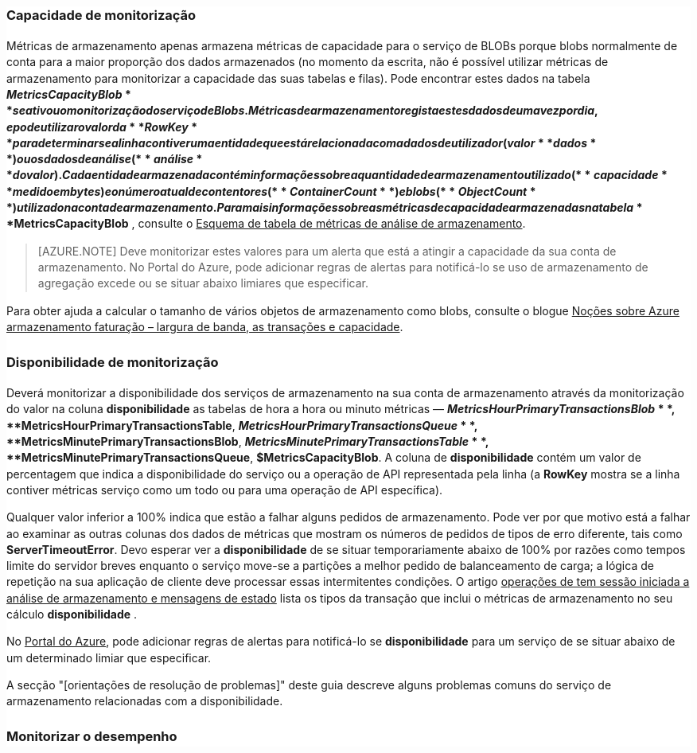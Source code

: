 ### <a name="monitoring-capacity"></a>Capacidade de monitorização

Métricas de armazenamento apenas armazena métricas de capacidade para o serviço de BLOBs porque blobs normalmente de conta para a maior proporção dos dados armazenados (no momento da escrita, não é possível utilizar métricas de armazenamento para monitorizar a capacidade das suas tabelas e filas). Pode encontrar estes dados na tabela **$MetricsCapacityBlob** se ativou o monitorização do serviço de Blobs. Métricas de armazenamento regista estes dados de uma vez por dia, e pode utilizar o valor da **RowKey** para determinar se a linha contiver uma entidade que está relacionada com a dados de utilizador (valor **dados**) ou os dados de análise ( **análise**do valor). Cada entidade armazenada contém informações sobre a quantidade de armazenamento utilizado (**capacidade** medido em bytes) e o número atual de contentores (**ContainerCount**) e blobs (**ObjectCount**) utilizado na conta de armazenamento. Para mais informações sobre as métricas de capacidade armazenadas na tabela **$MetricsCapacityBlob** , consulte o [Esquema de tabela de métricas de análise de armazenamento](http://msdn.microsoft.com/library/azure/hh343264.aspx).

> [AZURE.NOTE] Deve monitorizar estes valores para um alerta que está a atingir a capacidade da sua conta de armazenamento. No Portal do Azure, pode adicionar regras de alertas para notificá-lo se uso de armazenamento de agregação excede ou se situar abaixo limiares que especificar.

Para obter ajuda a calcular o tamanho de vários objetos de armazenamento como blobs, consulte o blogue [Noções sobre Azure armazenamento faturação – largura de banda, as transações e capacidade](http://blogs.msdn.com/b/windowsazurestorage/archive/2010/07/09/understanding-windows-azure-storage-billing-bandwidth-transactions-and-capacity.aspx).

### <a name="monitoring-availability"></a>Disponibilidade de monitorização

Deverá monitorizar a disponibilidade dos serviços de armazenamento na sua conta de armazenamento através da monitorização do valor na coluna **disponibilidade** as tabelas de hora a hora ou minuto métricas — **$MetricsHourPrimaryTransactionsBlob**, **$MetricsHourPrimaryTransactionsTable**, **$MetricsHourPrimaryTransactionsQueue**, **$MetricsMinutePrimaryTransactionsBlob**, **$MetricsMinutePrimaryTransactionsTable**, **$MetricsMinutePrimaryTransactionsQueue**, **$MetricsCapacityBlob**. A coluna de **disponibilidade** contém um valor de percentagem que indica a disponibilidade do serviço ou a operação de API representada pela linha (a **RowKey** mostra se a linha contiver métricas serviço como um todo ou para uma operação de API específica).

Qualquer valor inferior a 100% indica que estão a falhar alguns pedidos de armazenamento. Pode ver por que motivo está a falhar ao examinar as outras colunas dos dados de métricas que mostram os números de pedidos de tipos de erro diferente, tais como **ServerTimeoutError**. Devo esperar ver a **disponibilidade** de se situar temporariamente abaixo de 100% por razões como tempos limite do servidor breves enquanto o serviço move-se a partições a melhor pedido de balanceamento de carga; a lógica de repetição na sua aplicação de cliente deve processar essas intermitentes condições. O artigo [operações de tem sessão iniciada a análise de armazenamento e mensagens de estado](http://msdn.microsoft.com/library/azure/hh343260.aspx) lista os tipos da transação que inclui o métricas de armazenamento no seu cálculo **disponibilidade** .

No [Portal do Azure](https://portal.azure.com), pode adicionar regras de alertas para notificá-lo se **disponibilidade** para um serviço de se situar abaixo de um determinado limiar que especificar.

A secção "[orientações de resolução de problemas]" deste guia descreve alguns problemas comuns do serviço de armazenamento relacionadas com a disponibilidade.

### <a name="monitoring-performance"></a>Monitorizar o desempenho


[Introdução]: #introduction
[Como este guia está organizado]: #how-this-guide-is-organized
[Monitorizar o seu serviço de armazenamento]: #monitoring-your-storage-service
[Monitorizar o estado de funcionamento do serviço]: #monitoring-service-health
[Capacidade de monitorização]: #monitoring-capacity
[Disponibilidade de monitorização]: #monitoring-availability
[Monitorizar o desempenho]: #monitoring-performance
[Diagnosticar problemas de armazenamento]: #diagnosing-storage-issues
[Problemas de estado de funcionamento de serviço]: #service-health-issues
[Problemas de desempenho]: #performance-issues
[Diagnosticar erros]: #diagnosing-errors
[Problemas de emulador de armazenamento]: #storage-emulator-issues
[Ferramentas de registo de armazenamento]: #storage-logging-tools
[Utilizar ferramentas de registo de rede]: #using-network-logging-tools
[Rastreio ponto a ponto]: #end-to-end-tracing
[Dados do registo correlação]: #correlating-log-data
[ID de pedido de cliente]: #client-request-id
[ID de pedido de servidor]: #server-request-id
[Selos de tempo]: #timestamps
[Resolução de problemas de orientação]: #troubleshooting-guidance
[Métricas mostram AverageE2ELatency alta e AverageServerLatency baixa]: #metrics-show-high-AverageE2ELatency-and-low-AverageServerLatency
[Métricas mostram AverageE2ELatency baixa e AverageServerLatency baixa, mas o cliente está a experimentar latência alta]: #metrics-show-low-AverageE2ELatency-and-low-AverageServerLatency
[Métricas mostram AverageServerLatency alta]: #metrics-show-high-AverageServerLatency
[Ocorreu inesperados atrasos na entrega de mensagens numa fila]: #you-are-experiencing-unexpected-delays-in-message-delivery
[Métricas de mostram um aumento no PercentThrottlingError]: #metrics-show-an-increase-in-PercentThrottlingError
[Aumento breves PercentThrottlingError]: #transient-increase-in-PercentThrottlingError
[Aumentar permanente PercentThrottlingError erro]: #permanent-increase-in-PercentThrottlingError
[Métricas de mostram um aumento no PercentTimeoutError]: #metrics-show-an-increase-in-PercentTimeoutError
[Métricas de mostram um aumento no PercentNetworkError]: #metrics-show-an-increase-in-PercentNetworkError
[O cliente está a receber mensagens de HTTP 403 (proibido)]: #the-client-is-receiving-403-messages
[O cliente está a receber mensagens de HTTP 404 (não encontrado)]: #the-client-is-receiving-404-messages
[O cliente ou por outro processo anteriormente eliminada o objeto]: #client-previously-deleted-the-object
[Um problema de autorização de assinatura partilhado do Access (SA)]: #SAS-authorization-issue
[Código de JavaScript do lado do cliente não tem permissão para aceder ao objecto]: #JavaScript-code-does-not-have-permission
[Falha de rede]: #network-failure
[O cliente está a receber mensagens de HTTP 409 (conflito)]: #the-client-is-receiving-409-messages
[Métricas mostram PercentSuccess baixa ou entradas de registo de análise tem operações com o estado da transação da ClientOtherErrors]: #metrics-show-low-percent-success
[Métricas de capacidade mostram um aumento inesperado na utilização de capacidade de armazenamento]: #capacity-metrics-show-an-unexpected-increase
[Ocorreu for reiniciado inesperado de máquinas virtuais que tenham um grande número de VHDs anexados]: #you-are-experiencing-unexpected-reboots
[Surge o problema de utilizar o emulador de armazenamento para o desenvolvimento ou de teste]: #your-issue-arises-from-using-the-storage-emulator
[Funcionalidade "X" não está a trabalhar no emulador de armazenamento]: #feature-X-is-not-working
[Erro "o valor para um dos cabeçalhos de HTTP não está no formato correto" ao utilizar o emulador de armazenamento]: #error-HTTP-header-not-correct-format
[A executar o emulador armazenamento requer privilégios administrativos]: #storage-emulator-requires-administrative-privileges
[Encontrar problemas ao instalar o SDK do Azure para .NET]: #you-are-encountering-problems-installing-the-Windows-Azure-SDK
[Tem um problema diferente com um serviço de armazenamento]: #you-have-a-different-issue-with-a-storage-service
[Anexos]: #appendices
[Anexo 1: Utilizar Fiddler para capturar tráfego HTTP e HTTPS]: #appendix-1
[Anexo 2: Utilizar Wireshark para capturar tráfego de rede]: #appendix-2
[Anexo 3: Utilizar o Microsoft mensagem Analyzer para capturar tráfego de rede]: #appendix-3
[Anexo 4: Utilizar o Excel para ver métricas e registar os dados]: #appendix-4
[Anexo 5: Monitorizar com informações de aplicação para serviços de equipa do Visual Studio]: #appendix-5
[1]: ./media/storage-monitoring-diagnosing-troubleshooting/overview.png
[3]: ./media/storage-monitoring-diagnosing-troubleshooting/hour-minute-metrics.png
[4]: ./media/storage-monitoring-diagnosing-troubleshooting/high-e2e-latency.png
[5]: ./media/storage-monitoring-diagnosing-troubleshooting/fiddler-screenshot.png
[6]: ./media/storage-monitoring-diagnosing-troubleshooting/wireshark-screenshot-1.png
[7]: ./media/storage-monitoring-diagnosing-troubleshooting/wireshark-screenshot-2.png
[8]: ./media/storage-monitoring-diagnosing-troubleshooting/wireshark-screenshot-3.png
[9]: ./media/storage-monitoring-diagnosing-troubleshooting/mma-screenshot-1.png
[10]: ./media/storage-monitoring-diagnosing-troubleshooting/mma-screenshot-2.png